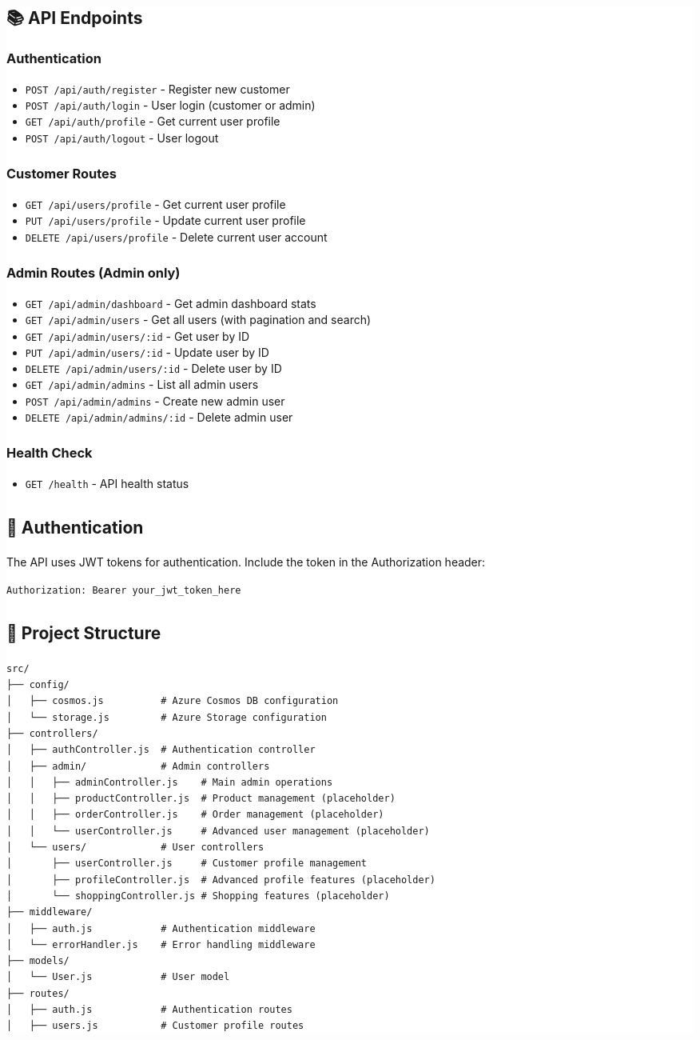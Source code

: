 ## 📚 API Endpoints

### Authentication

- `POST /api/auth/register` - Register new customer
- `POST /api/auth/login` - User login (customer or admin)
- `GET /api/auth/profile` - Get current user profile
- `POST /api/auth/logout` - User logout

### Customer Routes

- `GET /api/users/profile` - Get current user profile
- `PUT /api/users/profile` - Update current user profile
- `DELETE /api/users/profile` - Delete current user account

### Admin Routes (Admin only)

- `GET /api/admin/dashboard` - Get admin dashboard stats
- `GET /api/admin/users` - Get all users (with pagination and search)
- `GET /api/admin/users/:id` - Get user by ID
- `PUT /api/admin/users/:id` - Update user by ID
- `DELETE /api/admin/users/:id` - Delete user by ID
- `GET /api/admin/admins` - List all admin users
- `POST /api/admin/admins` - Create new admin user
- `DELETE /api/admin/admins/:id` - Delete admin user

### Health Check

- `GET /health` - API health status

## 🔐 Authentication

The API uses JWT tokens for authentication. Include the token in the Authorization header:

```
Authorization: Bearer your_jwt_token_here
```

## 📁 Project Structure

```
src/
├── config/
│   ├── cosmos.js          # Azure Cosmos DB configuration
│   └── storage.js         # Azure Storage configuration
├── controllers/
│   ├── authController.js  # Authentication controller
│   ├── admin/             # Admin controllers
│   │   ├── adminController.js    # Main admin operations
│   │   ├── productController.js  # Product management (placeholder)
│   │   ├── orderController.js    # Order management (placeholder)
│   │   └── userController.js     # Advanced user management (placeholder)
│   └── users/             # User controllers
│       ├── userController.js     # Customer profile management
│       ├── profileController.js  # Advanced profile features (placeholder)
│       └── shoppingController.js # Shopping features (placeholder)
├── middleware/
│   ├── auth.js            # Authentication middleware
│   └── errorHandler.js    # Error handling middleware
├── models/
│   └── User.js            # User model
├── routes/
│   ├── auth.js            # Authentication routes
│   ├── users.js           # Customer profile routes
```